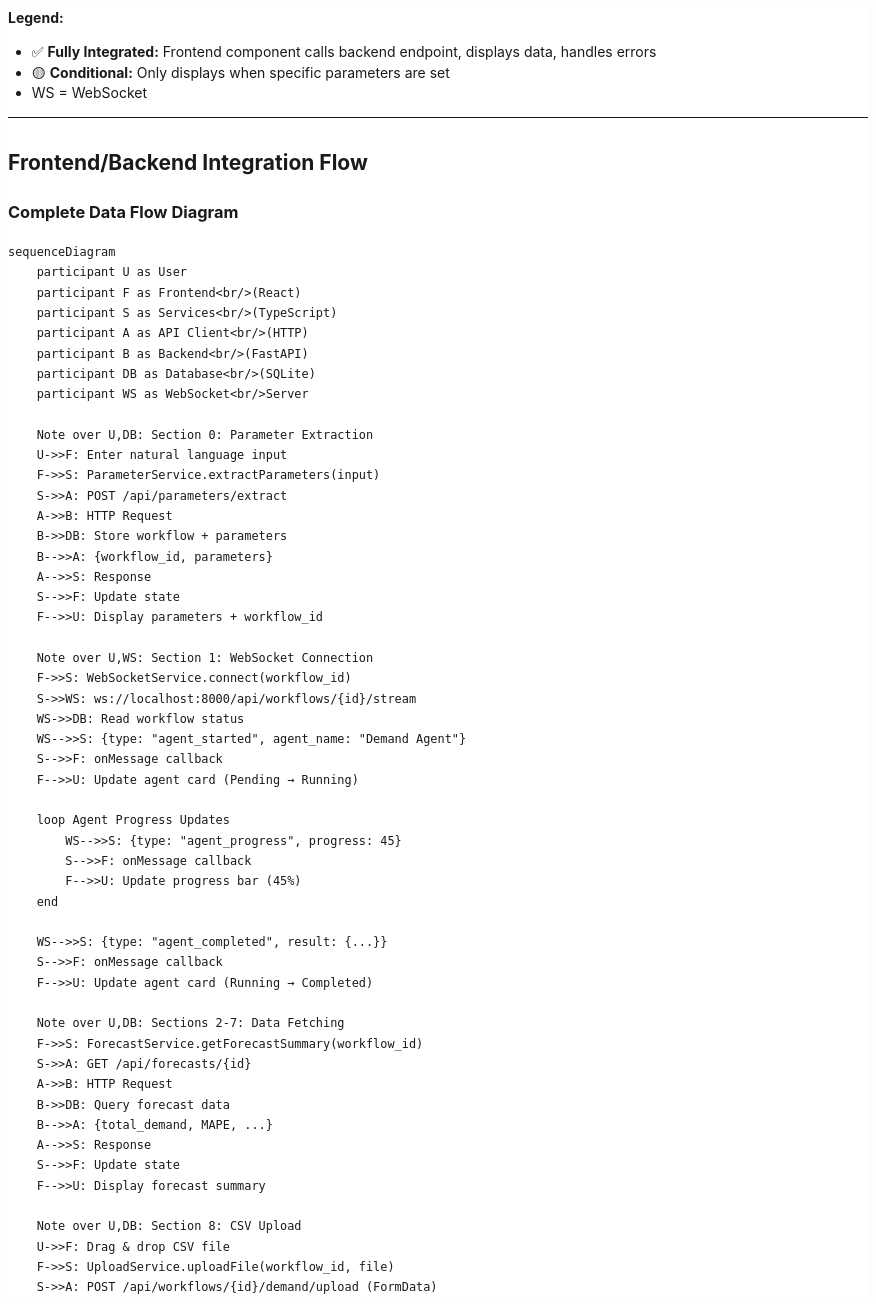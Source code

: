 **Legend:**
- ✅ **Fully Integrated:** Frontend component calls backend endpoint, displays data, handles errors
- 🟡 **Conditional:** Only displays when specific parameters are set
- WS = WebSocket

---

## Frontend/Backend Integration Flow

### Complete Data Flow Diagram

```mermaid
sequenceDiagram
    participant U as User
    participant F as Frontend<br/>(React)
    participant S as Services<br/>(TypeScript)
    participant A as API Client<br/>(HTTP)
    participant B as Backend<br/>(FastAPI)
    participant DB as Database<br/>(SQLite)
    participant WS as WebSocket<br/>Server

    Note over U,DB: Section 0: Parameter Extraction
    U->>F: Enter natural language input
    F->>S: ParameterService.extractParameters(input)
    S->>A: POST /api/parameters/extract
    A->>B: HTTP Request
    B->>DB: Store workflow + parameters
    B-->>A: {workflow_id, parameters}
    A-->>S: Response
    S-->>F: Update state
    F-->>U: Display parameters + workflow_id

    Note over U,WS: Section 1: WebSocket Connection
    F->>S: WebSocketService.connect(workflow_id)
    S->>WS: ws://localhost:8000/api/workflows/{id}/stream
    WS->>DB: Read workflow status
    WS-->>S: {type: "agent_started", agent_name: "Demand Agent"}
    S-->>F: onMessage callback
    F-->>U: Update agent card (Pending → Running)

    loop Agent Progress Updates
        WS-->>S: {type: "agent_progress", progress: 45}
        S-->>F: onMessage callback
        F-->>U: Update progress bar (45%)
    end

    WS-->>S: {type: "agent_completed", result: {...}}
    S-->>F: onMessage callback
    F-->>U: Update agent card (Running → Completed)

    Note over U,DB: Sections 2-7: Data Fetching
    F->>S: ForecastService.getForecastSummary(workflow_id)
    S->>A: GET /api/forecasts/{id}
    A->>B: HTTP Request
    B->>DB: Query forecast data
    B-->>A: {total_demand, MAPE, ...}
    A-->>S: Response
    S-->>F: Update state
    F-->>U: Display forecast summary

    Note over U,DB: Section 8: CSV Upload
    U->>F: Drag & drop CSV file
    F->>S: UploadService.uploadFile(workflow_id, file)
    S->>A: POST /api/workflows/{id}/demand/upload (FormData)
```